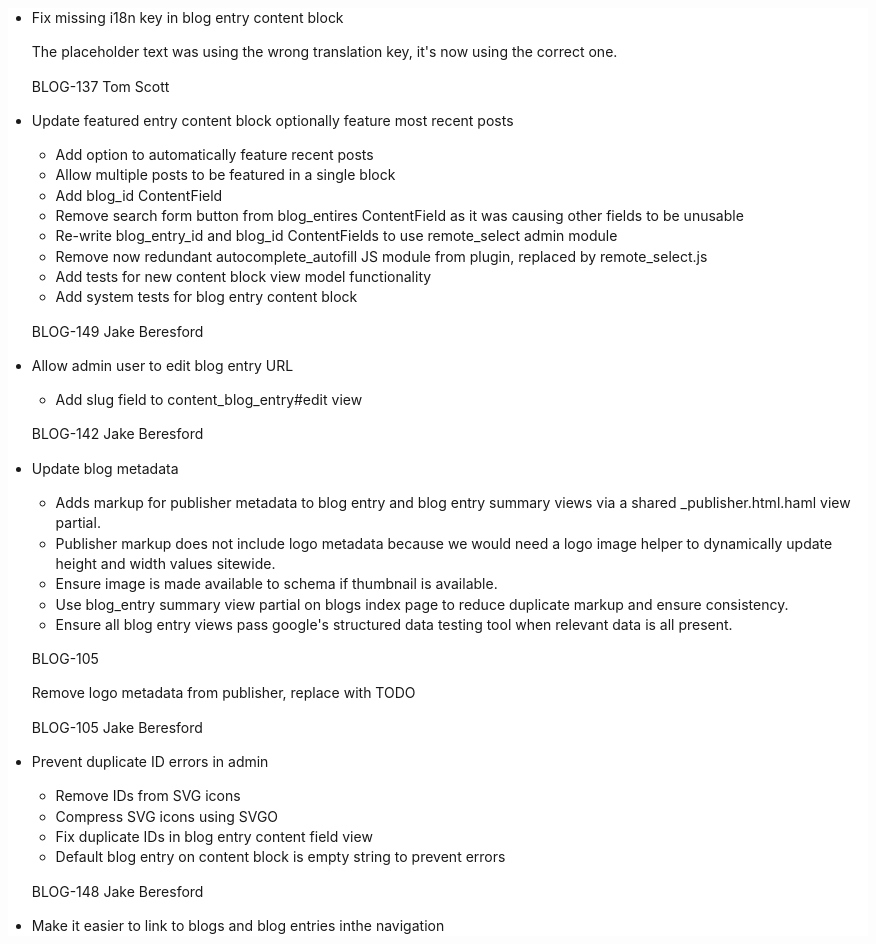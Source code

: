 *   Fix missing i18n key in blog entry content block

    The placeholder text was using the wrong translation key, it's now using the correct one.

    BLOG-137
    Tom Scott

*   Update featured entry content block optionally feature most recent posts

    * Add option to automatically feature recent posts
    * Allow multiple posts to be featured in a single block
    * Add blog_id ContentField
    * Remove search form button from blog_entires ContentField as it was causing other fields to be unusable
    * Re-write blog_entry_id and blog_id ContentFields to use remote_select admin module
    * Remove now redundant autocomplete_autofill JS module from plugin, replaced by remote_select.js
    * Add tests for new content block view model functionality
    * Add system tests for blog entry content block

    BLOG-149
    Jake Beresford

*   Allow admin user to edit blog entry URL

    * Add slug field to content_blog_entry#edit view

    BLOG-142
    Jake Beresford

*   Update blog metadata

    * Adds markup for publisher metadata to blog entry and blog entry summary views via a shared _publisher.html.haml view partial.
    * Publisher markup does not include logo metadata because we would need a logo image helper to dynamically update height and width values sitewide.
    * Ensure image is made available to schema if thumbnail is available.
    * Use blog_entry summary view partial on blogs index page to reduce duplicate markup and ensure consistency.
    * Ensure all blog entry views pass google's structured data testing tool when relevant data is all present.

    BLOG-105

    Remove logo metadata from publisher, replace with TODO

    BLOG-105
    Jake Beresford

*   Prevent duplicate ID errors in admin

    * Remove IDs from SVG icons
    * Compress SVG icons using SVGO
    * Fix duplicate IDs in blog entry content field view
    * Default blog entry on content block is empty string to prevent errors

    BLOG-148
    Jake Beresford

*   Make it easier to link to blogs and blog entries inthe navigation
